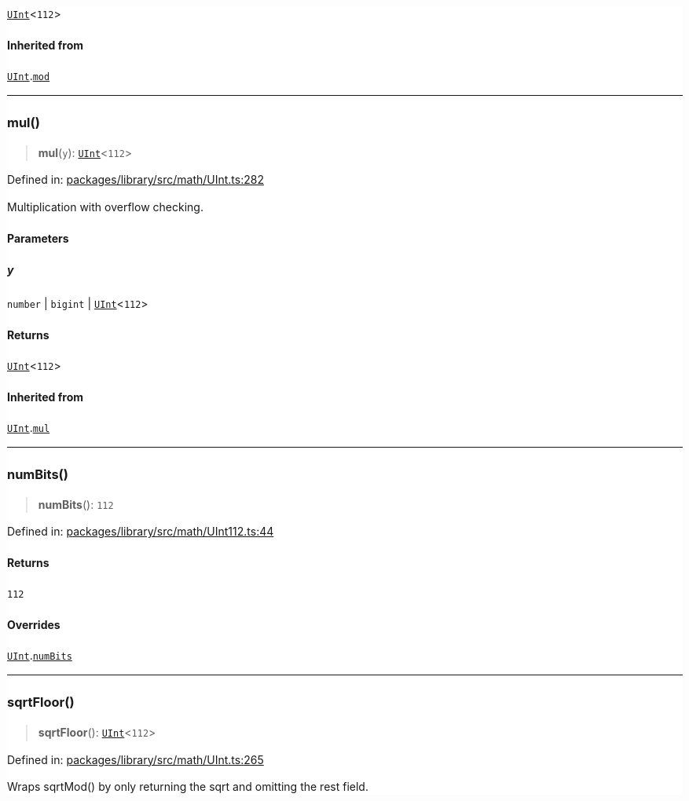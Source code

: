 [`UInt`](UInt.md)\<`112`\>

#### Inherited from

[`UInt`](UInt.md).[`mod`](UInt.md#mod)

***

### mul()

> **mul**(`y`): [`UInt`](UInt.md)\<`112`\>

Defined in: [packages/library/src/math/UInt.ts:282](https://github.com/proto-kit/framework/blob/b953c754e500c62f01fbbd6d09adfb2f5577269d/packages/library/src/math/UInt.ts#L282)

Multiplication with overflow checking.

#### Parameters

##### y

`number` | `bigint` | [`UInt`](UInt.md)\<`112`\>

#### Returns

[`UInt`](UInt.md)\<`112`\>

#### Inherited from

[`UInt`](UInt.md).[`mul`](UInt.md#mul)

***

### numBits()

> **numBits**(): `112`

Defined in: [packages/library/src/math/UInt112.ts:44](https://github.com/proto-kit/framework/blob/b953c754e500c62f01fbbd6d09adfb2f5577269d/packages/library/src/math/UInt112.ts#L44)

#### Returns

`112`

#### Overrides

[`UInt`](UInt.md).[`numBits`](UInt.md#numbits)

***

### sqrtFloor()

> **sqrtFloor**(): [`UInt`](UInt.md)\<`112`\>

Defined in: [packages/library/src/math/UInt.ts:265](https://github.com/proto-kit/framework/blob/b953c754e500c62f01fbbd6d09adfb2f5577269d/packages/library/src/math/UInt.ts#L265)

Wraps sqrtMod() by only returning the sqrt and omitting the rest field.

